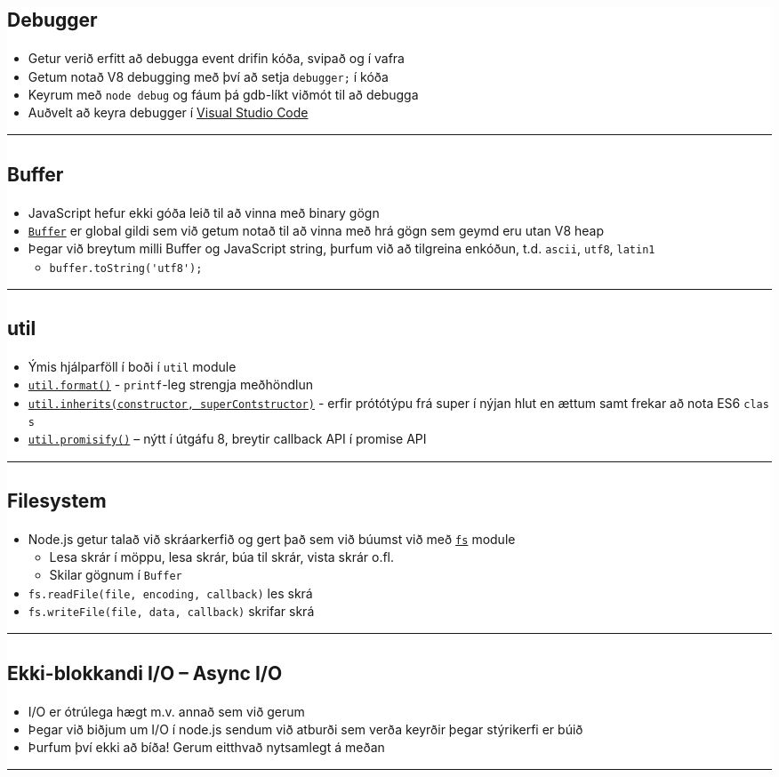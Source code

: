 ## Debugger

* Getur verið erfitt að debugga event drifin kóða, svipað og í vafra
* Getum notað V8 debugging með því að setja `debugger;` í kóða
* Keyrum með `node debug` og fáum þá gdb-líkt viðmót til að debugga
* Auðvelt að keyra debugger í [Visual Studio Code](https://code.visualstudio.com/)

***

## Buffer

* JavaScript hefur ekki góða leið til að vinna með binary gögn
* [`Buffer`](https://nodejs.org/api/buffer.html) er global gildi sem við getum notað til að vinna með hrá gögn sem geymd eru utan V8 heap
* Þegar við breytum milli Buffer og JavaScript string, þurfum við að tilgreina enkóðun, t.d. `ascii`, `utf8`, `latin1`
  - `buffer.toString('utf8');`

***

## util

* Ýmis hjálparföll í boði í `util` module
* [`util.format()`](https://nodejs.org/api/util.html#util_util_format_format_args) - `printf`-leg strengja meðhöndlun
* [`util.inherits(constructor, superContstructor)`](https://nodejs.org/api/util.html#util_util_inherits_constructor_superconstructor) - erfir prótótýpu frá super í nýjan hlut en ættum samt frekar að nota ES6 `class`
* [`util.promisify()`](https://nodejs.org/api/util.html#util_util_promisify_original) – nýtt í útgáfu 8, breytir callback API í promise API

***

## Filesystem

* Node.js getur talað við skráarkerfið og gert það sem við búumst við með [`fs`](https://nodejs.org/api/fs.html) module
  - Lesa skrár í möppu, lesa skrár, búa til skrár, vista skrár o.fl.
  - Skilar gögnum í `Buffer`
* `fs.readFile(file, encoding, callback)` les skrá
* `fs.writeFile(file, data, callback)` skrifar skrá

***

## Ekki-blokkandi I/O – Async I/O

* I/O er ótrúlega hægt m.v. annað sem við gerum
* Þegar við biðjum um I/O í node.js sendum við atburði sem verða keyrðir þegar stýrikerfi er búið
* Þurfum því ekki að bíða! Gerum eitthvað nytsamlegt á meðan

***
